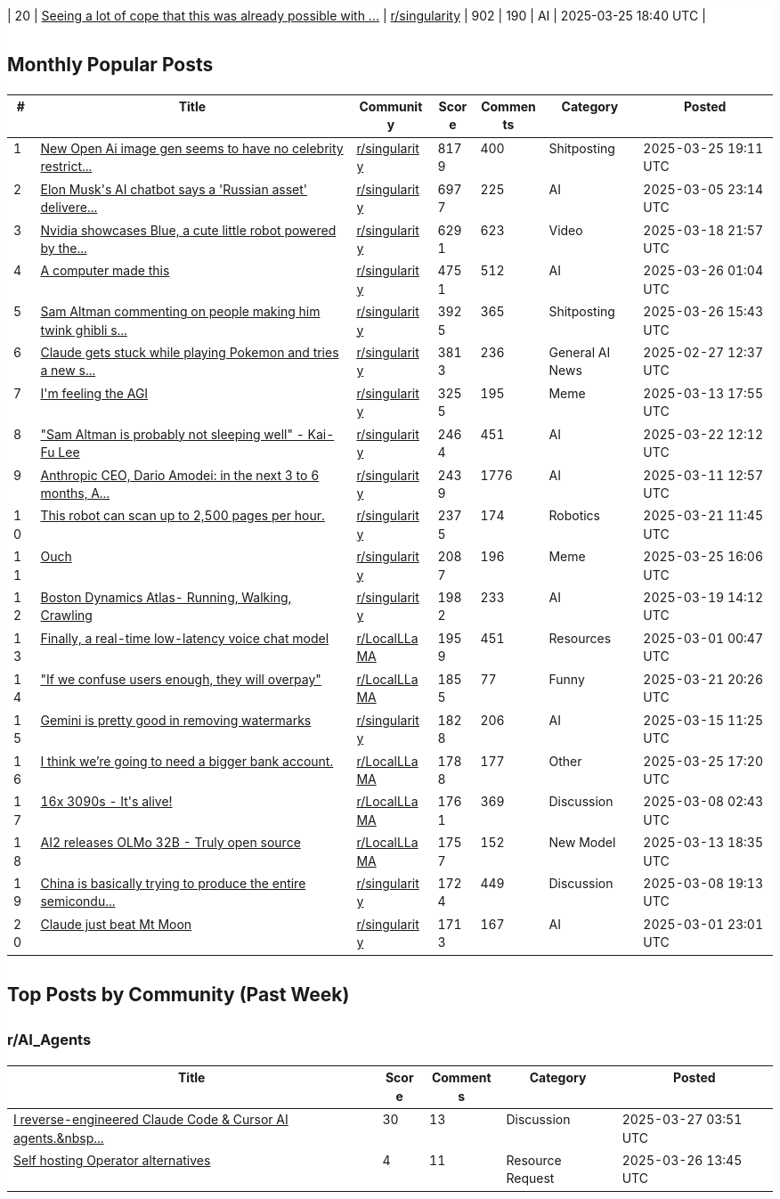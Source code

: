 | 20 | [Seeing a lot of cope that this was already possible with ...](https://www.reddit.com/comments/1jjqreg) | [r/singularity](https://www.reddit.com/r/singularity) | 902 | 190 | AI | 2025-03-25 18:40 UTC |


## Monthly Popular Posts

| # | Title | Community | Score | Comments | Category | Posted |
|---|-------|-----------|-------|----------|----------|--------|
| 1 | [New Open Ai image gen seems to have no celebrity restrict...](https://www.reddit.com/comments/1jjrikb) | [r/singularity](https://www.reddit.com/r/singularity) | 8179 | 400 | Shitposting | 2025-03-25 19:11 UTC |
| 2 | [Elon Musk\'s AI chatbot says a \'Russian asset\' delivere...](https://www.reddit.com/comments/1j4h545) | [r/singularity](https://www.reddit.com/r/singularity) | 6977 | 225 | AI | 2025-03-05 23:14 UTC |
| 3 | [Nvidia showcases Blue, a cute little robot powered by the...](https://www.reddit.com/comments/1jeh5cl) | [r/singularity](https://www.reddit.com/r/singularity) | 6291 | 623 | Video | 2025-03-18 21:57 UTC |
| 4 | [A computer made this](https://www.reddit.com/comments/1jjzsmz) | [r/singularity](https://www.reddit.com/r/singularity) | 4751 | 512 | AI | 2025-03-26 01:04 UTC |
| 5 | [Sam Altman commenting on people making him twink ghibli s...](https://www.reddit.com/comments/1jketni) | [r/singularity](https://www.reddit.com/r/singularity) | 3925 | 365 | Shitposting | 2025-03-26 15:43 UTC |
| 6 | [Claude gets stuck while playing Pokemon and tries a new s...](https://www.reddit.com/comments/1izeqza) | [r/singularity](https://www.reddit.com/r/singularity) | 3813 | 236 | General AI News | 2025-02-27 12:37 UTC |
| 7 | [I\'m feeling the AGI](https://www.reddit.com/comments/1jai6th) | [r/singularity](https://www.reddit.com/r/singularity) | 3255 | 195 | Meme | 2025-03-13 17:55 UTC |
| 8 | [\"Sam Altman is probably not sleeping well\" - Kai-Fu Lee](https://www.reddit.com/comments/1jh72gb) | [r/singularity](https://www.reddit.com/r/singularity) | 2464 | 451 | AI | 2025-03-22 12:12 UTC |
| 9 | [Anthropic CEO, Dario Amodei: in the next 3 to 6 months, A...](https://www.reddit.com/comments/1j8q3qi) | [r/singularity](https://www.reddit.com/r/singularity) | 2439 | 1776 | AI | 2025-03-11 12:57 UTC |
| 10 | [This robot can scan up to 2,500 pages per hour.](https://www.reddit.com/comments/1jgew8b) | [r/singularity](https://www.reddit.com/r/singularity) | 2375 | 174 | Robotics | 2025-03-21 11:45 UTC |
| 11 | [Ouch](https://www.reddit.com/comments/1jjmyjv) | [r/singularity](https://www.reddit.com/r/singularity) | 2087 | 196 | Meme | 2025-03-25 16:06 UTC |
| 12 | [Boston Dynamics Atlas- Running, Walking, Crawling](https://www.reddit.com/comments/1jexx0k) | [r/singularity](https://www.reddit.com/r/singularity) | 1982 | 233 | AI | 2025-03-19 14:12 UTC |
| 13 | [Finally, a real-time low-latency voice chat model](https://www.reddit.com/comments/1j0n56h) | [r/LocalLLaMA](https://www.reddit.com/r/LocalLLaMA) | 1959 | 451 | Resources | 2025-03-01 00:47 UTC |
| 14 | [\"If we confuse users enough, they will overpay\"](https://www.reddit.com/comments/1jgqmlr) | [r/LocalLLaMA](https://www.reddit.com/r/LocalLLaMA) | 1855 | 77 | Funny | 2025-03-21 20:26 UTC |
| 15 | [Gemini is pretty good in removing watermarks](https://www.reddit.com/comments/1jbt0md) | [r/singularity](https://www.reddit.com/r/singularity) | 1828 | 206 | AI | 2025-03-15 11:25 UTC |
| 16 | [I think we’re going to need a bigger bank account.](https://www.reddit.com/comments/1jjorwd) | [r/LocalLLaMA](https://www.reddit.com/r/LocalLLaMA) | 1788 | 177 | Other | 2025-03-25 17:20 UTC |
| 17 | [16x 3090s - It\'s alive!](https://www.reddit.com/comments/1j67bxt) | [r/LocalLLaMA](https://www.reddit.com/r/LocalLLaMA) | 1761 | 369 | Discussion | 2025-03-08 02:43 UTC |
| 18 | [AI2 releases OLMo 32B - Truly open source](https://www.reddit.com/comments/1jaj6gc) | [r/LocalLLaMA](https://www.reddit.com/r/LocalLLaMA) | 1757 | 152 | New Model | 2025-03-13 18:35 UTC |
| 19 | [China is basically trying to produce the entire semicondu...](https://www.reddit.com/comments/1j6ohwr) | [r/singularity](https://www.reddit.com/r/singularity) | 1724 | 449 | Discussion | 2025-03-08 19:13 UTC |
| 20 | [Claude just beat Mt Moon](https://www.reddit.com/comments/1j1cbxp) | [r/singularity](https://www.reddit.com/r/singularity) | 1713 | 167 | AI | 2025-03-01 23:01 UTC |


## Top Posts by Community (Past Week)

### r/AI_Agents

| Title | Score | Comments | Category | Posted |
|-------|-------|----------|----------|--------|
| [I reverse-engineered Claude Code & Cursor AI agents.&nbsp...](https://www.reddit.com/comments/1jkv8dc) | 30 | 13 | Discussion | 2025-03-27 03:51 UTC |
| [Self hosting Operator alternatives](https://www.reddit.com/comments/1jkc4mm) | 4 | 11 | Resource Request | 2025-03-26 13:45 UTC |
